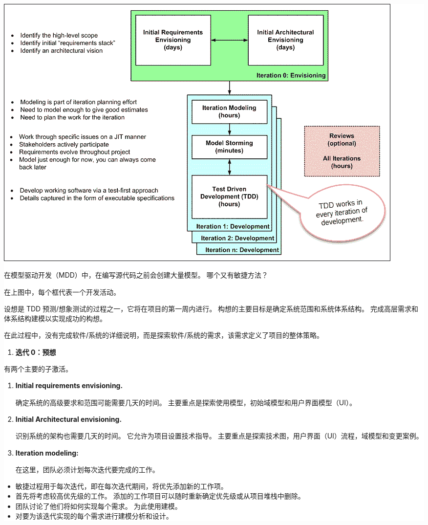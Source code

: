 ![Test Driven Development (TDD): Learn with Example](img/bc27a793efbefc40c6e594a463cebc22.png "Test Driven Development (TDD): Learn with Example")

在模型驱动开发（MDD）中，在编写源代码之前会创建大量模型。 哪个又有敏捷方法？

在上图中，每个框代表一个开发活动。

设想是 TDD 预测/想象测试的过程之一，它将在项目的第一周内进行。 构想的主要目标是确定系统范围和系统体系结构。 完成高层需求和体系结构建模以实现成功的构想。

在此过程中，没有完成软件/系统的详细说明，而是探索软件/系统的需求，该需求定义了项目的整体策略。

1.  **迭代 0：预想**

有两个主要的子激活。

1.  **Initial requirements envisioning.**

    确定系统的高级要求和范围可能需要几天的时间。 主要重点是探索使用模型，初始域模型和用户界面模型（UI）。

2.  **Initial Architectural envisioning.**

    识别系统的架构也需要几天的时间。 它允许为项目设置技术指导。 主要重点是探索技术图，用户界面（UI）流程，域模型和变更案例。

2.  **Iteration modeling:**

    在这里，团队必须计划每次迭代要完成的工作。

*   敏捷过程用于每次迭代，即在每次迭代期间，将优先添加新的工作项。
*   首先将考虑较高优先级的工作。 添加的工作项目可以随时重新确定优先级或从项目堆栈中删除。
*   团队讨论了他们将如何实现每个需求。 为此使用建模。
*   对要为该迭代实现的每个需求进行建模分析和设计。
